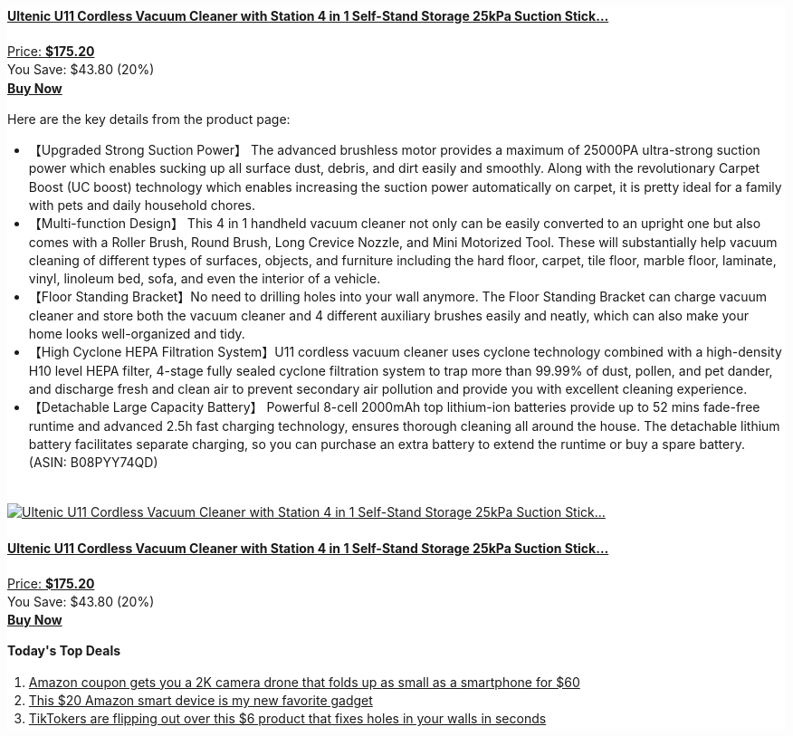 <h4><a href="https://www.amazon.com/Ultenic-U11-Lightweight-Removable-Filtration/dp/B08M6LCLLP?tag=b0c55rss-20">Ultenic U11 Cordless Vacuum Cleaner with Station 4 in 1 Self-Stand Storage 25kPa Suction Stick&hellip;</a></h4>
<p><a href="https://www.amazon.com/Ultenic-U11-Lightweight-Removable-Filtration/dp/B08M6LCLLP?tag=b0c55rss-20">Price: <strong>$175.20</strong></a><br><span>You Save: $43.80 (20%)</span><br><strong><a href="https://www.amazon.com/Ultenic-U11-Lightweight-Removable-Filtration/dp/B08M6LCLLP?tag=b0c55rss-20">Buy Now</a></strong></p>
<p>Here are the key details from the product page:</p>
<ul class="a-unordered-list a-vertical a-spacing-mini"><li><span class="a-list-item">&#12304;Upgraded Strong Suction Power&#12305; The advanced brushless motor provides a maximum of 25000PA ultra-strong suction power which enables sucking up all surface dust, debris, and dirt easily and smoothly. Along with the revolutionary Carpet Boost (UC boost) technology which enables increasing the suction power automatically on carpet, it is pretty ideal for a family with pets and daily household chores.</span></li>
<li><span class="a-list-item">&#12304;Multi-function Design&#12305; This 4 in 1 handheld vacuum cleaner not only can be easily converted to an upright one but also comes with a Roller Brush, Round Brush, Long Crevice Nozzle, and Mini Motorized Tool. These will substantially help vacuum cleaning of different types of surfaces, objects, and furniture including the hard floor, carpet, tile floor, marble floor, laminate, vinyl, linoleum bed, sofa, and even the interior of a vehicle.</span></li>
<li><span class="a-list-item">&#12304;Floor Standing Bracket&#12305;No need to drilling holes into your wall anymore. The Floor Standing Bracket can charge vacuum cleaner and store both the vacuum cleaner and 4 different auxiliary brushes easily and neatly, which can also make your home looks well-organized and tidy.</span></li>
<li><span class="a-list-item">&#12304;High Cyclone HEPA Filtration System&#12305;U11 cordless vacuum cleaner uses cyclone technology combined with a high-density H10 level HEPA filter, 4-stage fully sealed cyclone filtration system to trap more than 99.99% of dust, pollen, and pet dander, and discharge fresh and clean air to prevent secondary air pollution and provide you with excellent cleaning experience.</span></li>
<li><span class="a-list-item">&#12304;Detachable Large Capacity Battery&#12305; Powerful 8-cell 2000mAh top lithium-ion batteries provide up to 52 mins fade-free runtime and advanced 2.5h fast charging technology, ensures thorough cleaning all around the house. The detachable lithium battery facilitates separate charging, so you can purchase an extra battery to extend the runtime or buy a spare battery. (ASIN: B08PYY74QD)</span></li>
</ul><p><a href="https://www.amazon.com/Ultenic-U11-Lightweight-Removable-Filtration/dp/B08M6LCLLP?tag=bgwr1b-20"><br><img height="500px" width="500px" src="https://m.media-amazon.com/images/I/41zg+ei4xcL.jpg" alt="Ultenic U11 Cordless Vacuum Cleaner with Station 4 in 1 Self-Stand Storage 25kPa Suction Stick&hellip;"><br></a></p>
<h4><a href="https://www.amazon.com/Ultenic-U11-Lightweight-Removable-Filtration/dp/B08M6LCLLP?tag=b0c55rss-20">Ultenic U11 Cordless Vacuum Cleaner with Station 4 in 1 Self-Stand Storage 25kPa Suction Stick&hellip;</a></h4>
<p><a href="https://www.amazon.com/Ultenic-U11-Lightweight-Removable-Filtration/dp/B08M6LCLLP?tag=b0c55rss-20">Price: <strong>$175.20</strong></a><br><span>You Save: $43.80 (20%)</span><br><strong><a href="https://www.amazon.com/Ultenic-U11-Lightweight-Removable-Filtration/dp/B08M6LCLLP?tag=b0c55rss-20">Buy Now</a></strong></p>

<p><strong>Today's Top Deals</strong></p>
<ol>
<li><a href="https://bgr.com/2021/04/01/drone-with-camera-on-amazon-prime-coupon-lowest-price/?utm_source=rss&#038;utm_campaign=topdeals">Amazon coupon gets you a 2K camera drone that folds up as small as a smartphone for $60</a></li>
<li><a href="https://bgr.com/2021/04/02/best-amazon-devices-dash-smart-shelf-deals/?utm_source=rss&#038;utm_campaign=topdeals">This $20 Amazon smart device is my new favorite gadget</a></li>
<li><a href="https://bgr.com/2021/04/02/how-to-fix-a-hole-in-the-wall-fast-and-cheap-amazon-prime-deal-3m-small-hole-repair-kit/?utm_source=rss&#038;utm_campaign=topdeals">TikTokers are flipping out over this $6 product that fixes holes in your walls in seconds</a></li>
</ol>
